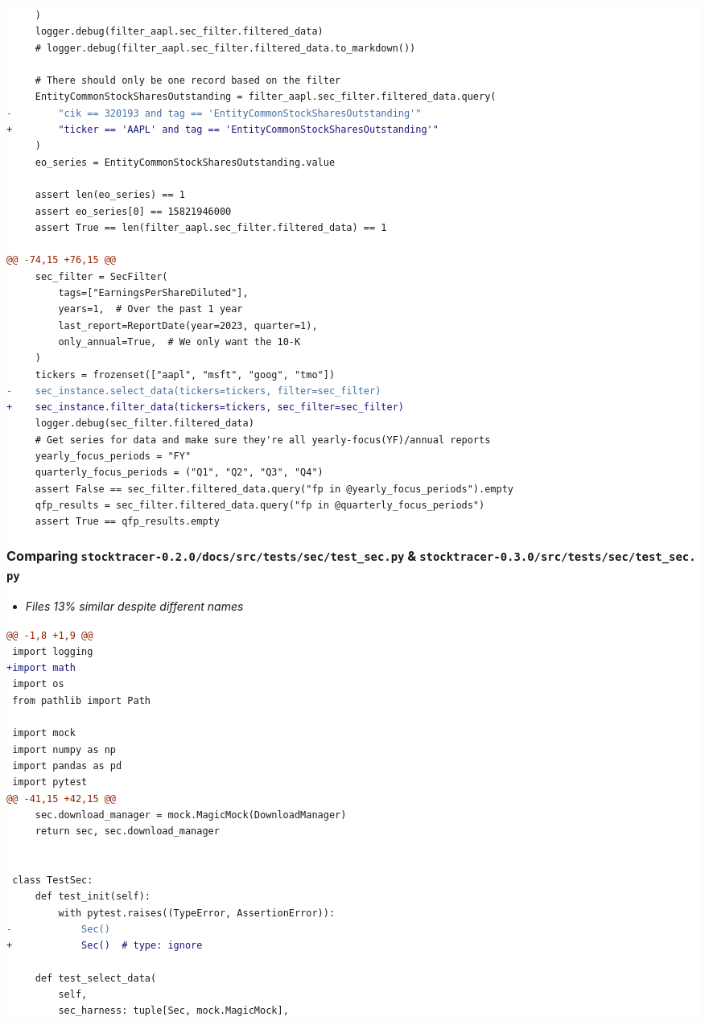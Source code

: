 ```diff
     )
     logger.debug(filter_aapl.sec_filter.filtered_data)
     # logger.debug(filter_aapl.sec_filter.filtered_data.to_markdown())
 
     # There should only be one record based on the filter
     EntityCommonStockSharesOutstanding = filter_aapl.sec_filter.filtered_data.query(
-        "cik == 320193 and tag == 'EntityCommonStockSharesOutstanding'"
+        "ticker == 'AAPL' and tag == 'EntityCommonStockSharesOutstanding'"
     )
     eo_series = EntityCommonStockSharesOutstanding.value
 
     assert len(eo_series) == 1
     assert eo_series[0] == 15821946000
     assert True == len(filter_aapl.sec_filter.filtered_data) == 1
 
@@ -74,15 +76,15 @@
     sec_filter = SecFilter(
         tags=["EarningsPerShareDiluted"],
         years=1,  # Over the past 1 year
         last_report=ReportDate(year=2023, quarter=1),
         only_annual=True,  # We only want the 10-K
     )
     tickers = frozenset(["aapl", "msft", "goog", "tmo"])
-    sec_instance.select_data(tickers=tickers, filter=sec_filter)
+    sec_instance.filter_data(tickers=tickers, sec_filter=sec_filter)
     logger.debug(sec_filter.filtered_data)
     # Get series for data and make sure they're all yearly-focus(YF)/annual reports
     yearly_focus_periods = "FY"
     quarterly_focus_periods = ("Q1", "Q2", "Q3", "Q4")
     assert False == sec_filter.filtered_data.query("fp in @yearly_focus_periods").empty
     qfp_results = sec_filter.filtered_data.query("fp in @quarterly_focus_periods")
     assert True == qfp_results.empty
```

### Comparing `stocktracer-0.2.0/docs/src/tests/sec/test_sec.py` & `stocktracer-0.3.0/src/tests/sec/test_sec.py`

 * *Files 13% similar despite different names*

```diff
@@ -1,8 +1,9 @@
 import logging
+import math
 import os
 from pathlib import Path
 
 import mock
 import numpy as np
 import pandas as pd
 import pytest
@@ -41,15 +42,15 @@
     sec.download_manager = mock.MagicMock(DownloadManager)
     return sec, sec.download_manager
 
 
 class TestSec:
     def test_init(self):
         with pytest.raises((TypeError, AssertionError)):
-            Sec()
+            Sec()  # type: ignore
 
     def test_select_data(
         self,
         sec_harness: tuple[Sec, mock.MagicMock],
```